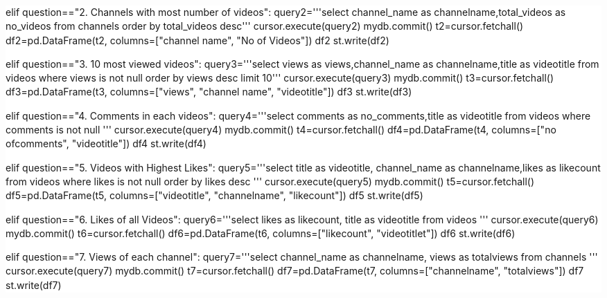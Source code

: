 elif question=="2. Channels with most number of videos":
    query2='''select channel_name as channelname,total_videos as no_videos from channels order by total_videos desc'''
    cursor.execute(query2)
    mydb.commit()
    t2=cursor.fetchall()
    df2=pd.DataFrame(t2, columns=["channel name", "No of Videos"])
    df2
    st.write(df2)

elif question=="3. 10 most viewed videos":
    query3='''select views as views,channel_name as channelname,title as videotitle from videos where views is not null order by views desc limit 10'''
    cursor.execute(query3)
    mydb.commit()
    t3=cursor.fetchall()
    df3=pd.DataFrame(t3, columns=["views", "channel name", "videotitle"])
    df3
    st.write(df3)

elif question=="4. Comments in each videos":
    query4='''select comments as no_comments,title as videotitle from videos where comments is not null '''
    cursor.execute(query4)
    mydb.commit()
    t4=cursor.fetchall()
    df4=pd.DataFrame(t4, columns=["no ofcomments", "videotitle"])
    df4
    st.write(df4)

elif question=="5. Videos with Highest Likes":
    query5='''select title as videotitle, channel_name as channelname,likes as likecount  from videos where likes is not null order by likes desc '''
    cursor.execute(query5)
    mydb.commit()
    t5=cursor.fetchall()
    df5=pd.DataFrame(t5, columns=["videotitle", "channelname", "likecount"])
    df5
    st.write(df5)

elif question=="6. Likes of all Videos":
    query6='''select likes as likecount, title as videotitle from videos '''
    cursor.execute(query6)
    mydb.commit()
    t6=cursor.fetchall()
    df6=pd.DataFrame(t6, columns=["likecount", "videotitlet"])
    df6
    st.write(df6)

elif question=="7. Views of each channel":
    query7='''select channel_name as channelname, views as totalviews from channels '''
    cursor.execute(query7)
    mydb.commit()
    t7=cursor.fetchall()
    df7=pd.DataFrame(t7, columns=["channelname", "totalviews"])
    df7
    st.write(df7)
